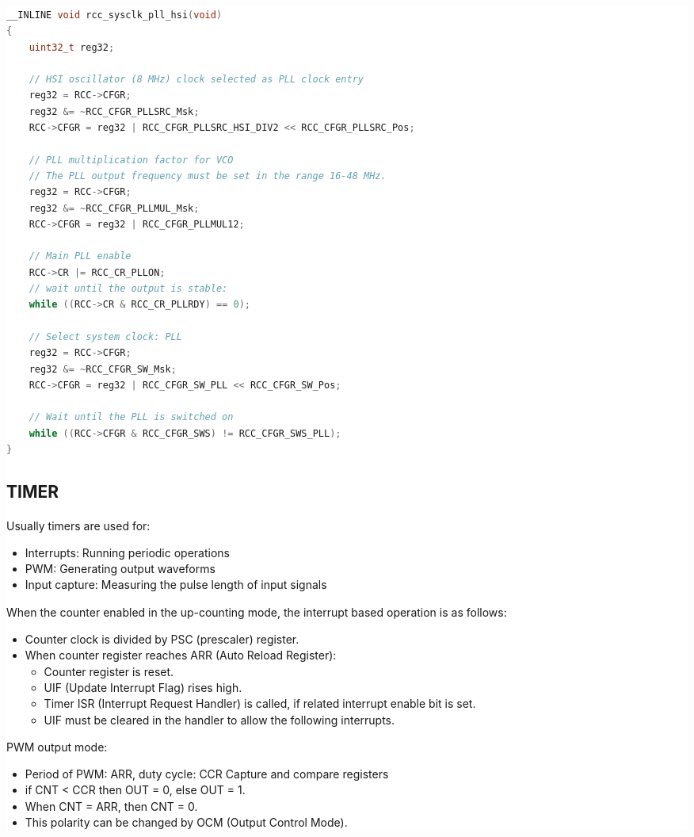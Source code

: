 
```c
__INLINE void rcc_sysclk_pll_hsi(void)
{
    uint32_t reg32;

    // HSI oscillator (8 MHz) clock selected as PLL clock entry
    reg32 = RCC->CFGR;
    reg32 &= ~RCC_CFGR_PLLSRC_Msk;
    RCC->CFGR = reg32 | RCC_CFGR_PLLSRC_HSI_DIV2 << RCC_CFGR_PLLSRC_Pos;

    // PLL multiplication factor for VCO
    // The PLL output frequency must be set in the range 16-48 MHz.
    reg32 = RCC->CFGR;
    reg32 &= ~RCC_CFGR_PLLMUL_Msk;
    RCC->CFGR = reg32 | RCC_CFGR_PLLMUL12;

    // Main PLL enable
    RCC->CR |= RCC_CR_PLLON;
    // wait until the output is stable:
    while ((RCC->CR & RCC_CR_PLLRDY) == 0);

    // Select system clock: PLL
    reg32 = RCC->CFGR;
    reg32 &= ~RCC_CFGR_SW_Msk;
    RCC->CFGR = reg32 | RCC_CFGR_SW_PLL << RCC_CFGR_SW_Pos;

    // Wait until the PLL is switched on
    while ((RCC->CFGR & RCC_CFGR_SWS) != RCC_CFGR_SWS_PLL);
}
```


## TIMER

Usually timers are used for:

* Interrupts: Running periodic operations
* PWM: Generating output waveforms
* Input capture: Measuring the pulse length of input signals

When the counter enabled in the up-counting mode, the interrupt based operation is as follows:

* Counter clock is divided by PSC (prescaler) register.
* When counter register reaches ARR (Auto Reload Register):
  * Counter register is reset.
  * UIF (Update Interrupt Flag) rises high.
  * Timer ISR (Interrupt Request Handler) is called, if related interrupt enable bit is set.
  * UIF must be cleared in the handler to allow the following interrupts. 

PWM output mode:

* Period of PWM: ARR, duty cycle: CCR Capture and compare registers
* if CNT < CCR then OUT = 0, else OUT = 1.
* When CNT = ARR, then CNT = 0.
* This polarity can be changed by OCM (Output Control Mode).
